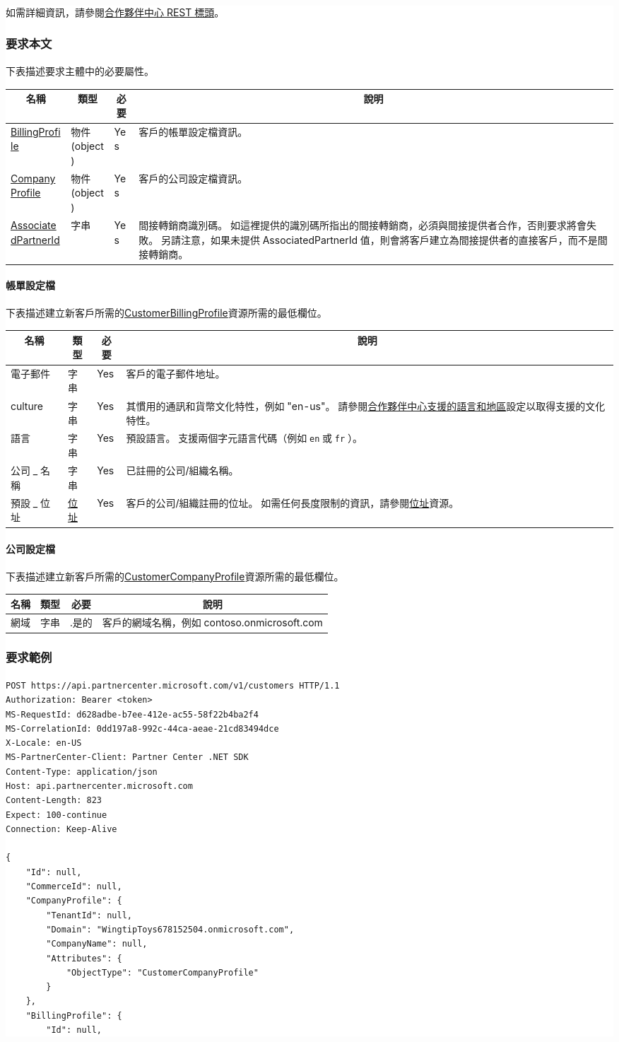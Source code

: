 如需詳細資訊，請參閱[合作夥伴中心 REST 標頭](headers.md)。

### <a name="request-body"></a>要求本文

下表描述要求主體中的必要屬性。

| 名稱                                          | 類型   | 必要 | 說明                                                                                                                                                                                                                                                                                                                                           |
|-----------------------------------------------|--------|----------|-------------------------------------------------------------------------------------------------------------------------------------------------------------------------------------------------------------------------------------------------------------------------------------------------------------------------------------------------------|
| [BillingProfile](#billing-profile)             | 物件 (object) | Yes      | 客戶的帳單設定檔資訊。                                                                                                                                                                                                                                                                                                           |
| [CompanyProfile](#company-profile)             | 物件 (object) | Yes      | 客戶的公司設定檔資訊。                                                                                                                                                                                                                                                                                                           |
| [AssociatedPartnerId](customer-resources.md#customer) | 字串 | Yes      | 間接轉銷商識別碼。 如這裡提供的識別碼所指出的間接轉銷商，必須與間接提供者合作，否則要求將會失敗。 另請注意，如果未提供 AssociatedPartnerId 值，則會將客戶建立為間接提供者的直接客戶，而不是間接轉銷商。 |

#### <a name="billing-profile"></a>帳單設定檔

下表描述建立新客戶所需的[CustomerBillingProfile](customer-resources.md#customerbillingprofile)資源所需的最低欄位。

| 名稱             | 類型                                     | 必要 | 說明                                                                                                                                                                                                     |
|------------------|------------------------------------------|----------|-----------------------------------------------------------------------------------------------------------------------------------------------------------------------------------------------------------------|
| 電子郵件            | 字串                                   | Yes      | 客戶的電子郵件地址。                                                                                                                                                                                   |
| culture          | 字串                                   | Yes      | 其慣用的通訊和貨幣文化特性，例如 "en-us"。 請參閱[合作夥伴中心支援的語言和地區](partner-center-supported-languages-and-locales.md)設定以取得支援的文化特性。 |
| 語言         | 字串                                   | Yes      | 預設語言。 支援兩個字元語言代碼（例如 `en` 或 `fr` ）。                                                                                                                                |
| 公司 \_ 名稱    | 字串                                   | Yes      | 已註冊的公司/組織名稱。                                                                                                                                                                       |
| 預設 \_ 位址 | [位址](utility-resources.md#address) | Yes      | 客戶的公司/組織註冊的位址。 如需任何長度限制的資訊，請參閱[位址](utility-resources.md#address)資源。                                             |

#### <a name="company-profile"></a>公司設定檔

下表描述建立新客戶所需的[CustomerCompanyProfile](customer-resources.md#customercompanyprofile)資源所需的最低欄位。

| 名稱   | 類型   | 必要 | 說明                                                  |
|--------|--------|----------|--------------------------------------------------------------|
| 網域 | 字串 | .是的     | 客戶的網域名稱，例如 contoso.onmicrosoft.com |

### <a name="request-example"></a>要求範例

```http
POST https://api.partnercenter.microsoft.com/v1/customers HTTP/1.1
Authorization: Bearer <token>
MS-RequestId: d628adbe-b7ee-412e-ac55-58f22b4ba2f4
MS-CorrelationId: 0dd197a8-992c-44ca-aeae-21cd83494dce
X-Locale: en-US
MS-PartnerCenter-Client: Partner Center .NET SDK
Content-Type: application/json
Host: api.partnercenter.microsoft.com
Content-Length: 823
Expect: 100-continue
Connection: Keep-Alive

{
    "Id": null,
    "CommerceId": null,
    "CompanyProfile": {
        "TenantId": null,
        "Domain": "WingtipToys678152504.onmicrosoft.com",
        "CompanyName": null,
        "Attributes": {
            "ObjectType": "CustomerCompanyProfile"
        }
    },
    "BillingProfile": {
        "Id": null,
```